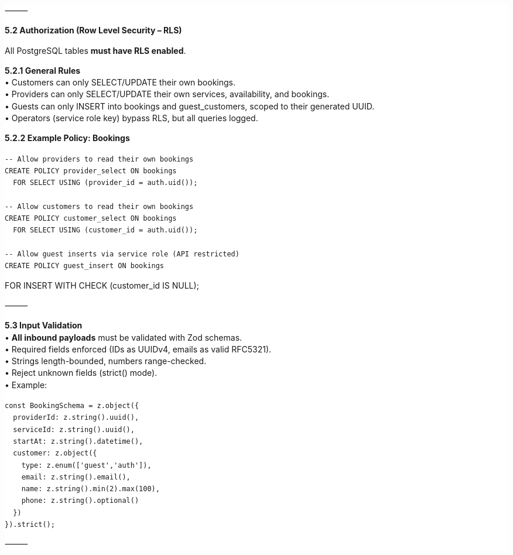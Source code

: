 ⸻  
  
**5.2 Authorization (Row Level Security – RLS)**  
  
All PostgreSQL tables **must have RLS enabled**.  
  
**5.2.1 General Rules**  
	•	Customers can only SELECT/UPDATE their own bookings.  
	•	Providers can only SELECT/UPDATE their own services, availability, and bookings.  
	•	Guests can only INSERT into bookings and guest_customers, scoped to their generated UUID.  
	•	Operators (service role key) bypass RLS, but all queries logged.  
  
**5.2.2 Example Policy: Bookings**  
  
```
-- Allow providers to read their own bookings
CREATE POLICY provider_select ON bookings
  FOR SELECT USING (provider_id = auth.uid());

-- Allow customers to read their own bookings
CREATE POLICY customer_select ON bookings
  FOR SELECT USING (customer_id = auth.uid());

-- Allow guest inserts via service role (API restricted)
CREATE POLICY guest_insert ON bookings

```
  FOR INSERT WITH CHECK (customer_id IS NULL);  
  
  
⸻  
  
**5.3 Input Validation**  
	•	**All inbound payloads** must be validated with Zod schemas.  
	•	Required fields enforced (IDs as UUIDv4, emails as valid RFC5321).  
	•	Strings length-bounded, numbers range-checked.  
	•	Reject unknown fields (strict() mode).  
	•	Example:  
  
```
const BookingSchema = z.object({
  providerId: z.string().uuid(),
  serviceId: z.string().uuid(),
  startAt: z.string().datetime(),
  customer: z.object({
    type: z.enum(['guest','auth']),
    email: z.string().email(),
    name: z.string().min(2).max(100),
    phone: z.string().optional()
  })
}).strict();

```
  
  
⸻  
  